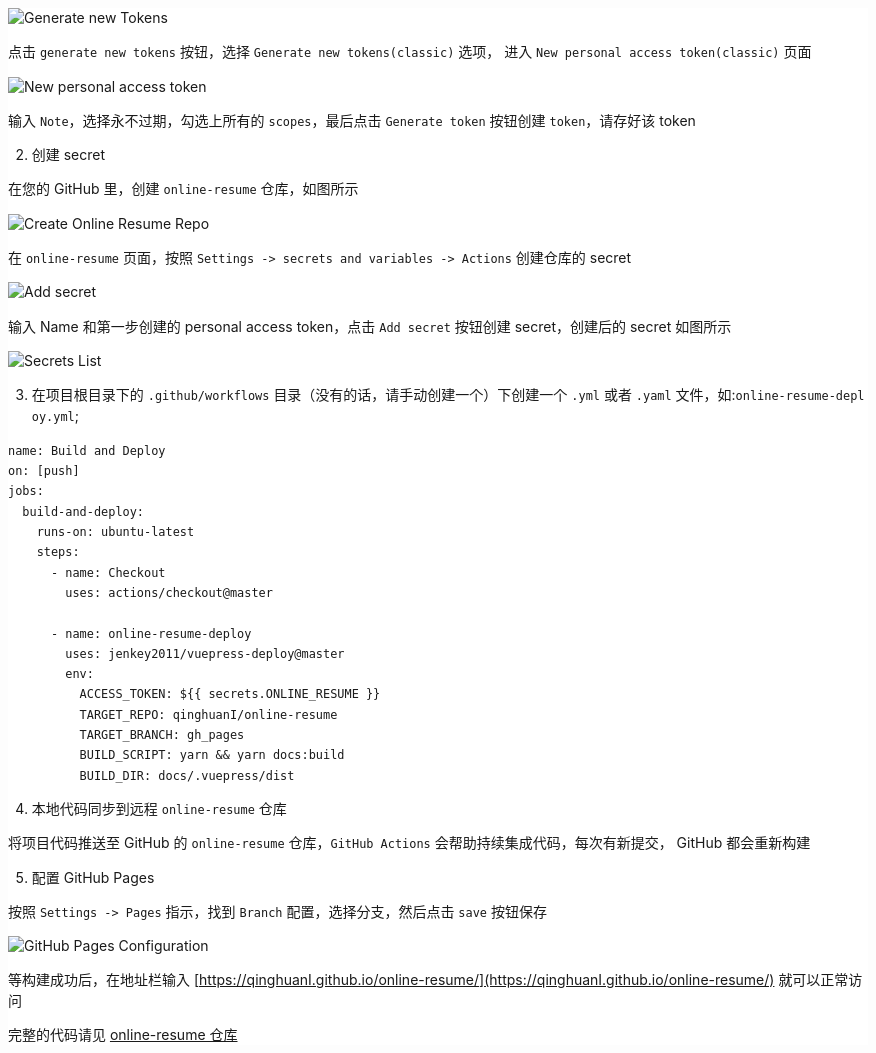 ![Generate new Tokens](https://cdn.jsdelivr.net/gh/qinghuanI/blog-images@main/uPic/generate_new_tokens.png)

点击 `generate new tokens` 按钮，选择 `Generate new tokens(classic)` 选项，
进入 `New personal access token(classic)` 页面

![New personal access token](https://cdn.jsdelivr.net/gh/qinghuanI/blog-images@main/uPic/new_personal_access_token.png)

输入 `Note`，选择永不过期，勾选上所有的 `scopes`，最后点击 `Generate token` 按钮创建 `token`，请存好该 token

2. 创建 secret

在您的 GitHub 里，创建 `online-resume` 仓库，如图所示

![Create Online Resume Repo](https://cdn.jsdelivr.net/gh/qinghuanI/blog-images@main/uPic/create_online_resume_repo.png)

在 `online-resume` 页面，按照 `Settings -> secrets and variables -> Actions` 创建仓库的 secret

![Add secret](https://cdn.jsdelivr.net/gh/qinghuanI/blog-images@main/uPic/add_secret.png)

输入 Name 和第一步创建的 personal access token，点击 `Add secret` 按钮创建 secret，创建后的 secret 如图所示

![Secrets List](https://cdn.jsdelivr.net/gh/qinghuanI/blog-images@main/uPic/secrets_list.png)

3. 在项目根目录下的 `.github/workflows` 目录（没有的话，请手动创建一个）下创建一个 `.yml` 或者 `.yaml` 文件，如:`online-resume-deploy.yml`;

```textmate
name: Build and Deploy
on: [push]
jobs:
  build-and-deploy:
    runs-on: ubuntu-latest
    steps:
      - name: Checkout
        uses: actions/checkout@master

      - name: online-resume-deploy
        uses: jenkey2011/vuepress-deploy@master
        env:
          ACCESS_TOKEN: ${{ secrets.ONLINE_RESUME }}
          TARGET_REPO: qinghuanI/online-resume
          TARGET_BRANCH: gh_pages
          BUILD_SCRIPT: yarn && yarn docs:build
          BUILD_DIR: docs/.vuepress/dist
```

4. 本地代码同步到远程 `online-resume` 仓库

将项目代码推送至 GitHub 的 `online-resume` 仓库，`GitHub Actions` 会帮助持续集成代码，每次有新提交，
GitHub 都会重新构建

5. 配置 GitHub Pages

按照 `Settings -> Pages` 指示，找到 `Branch` 配置，选择分支，然后点击 `save` 按钮保存

![GitHub Pages Configuration](https://cdn.jsdelivr.net/gh/qinghuanI/blog-images@main/uPic/github_pages_branch.png)

等构建成功后，在地址栏输入 [https://qinghuanI.github.io/online-resume/](https://qinghuanI.github.io/online-resume/) 就可以正常访问

完整的代码请见 [online-resume 仓库](https://github.com/qinghuanI/online-resume)
